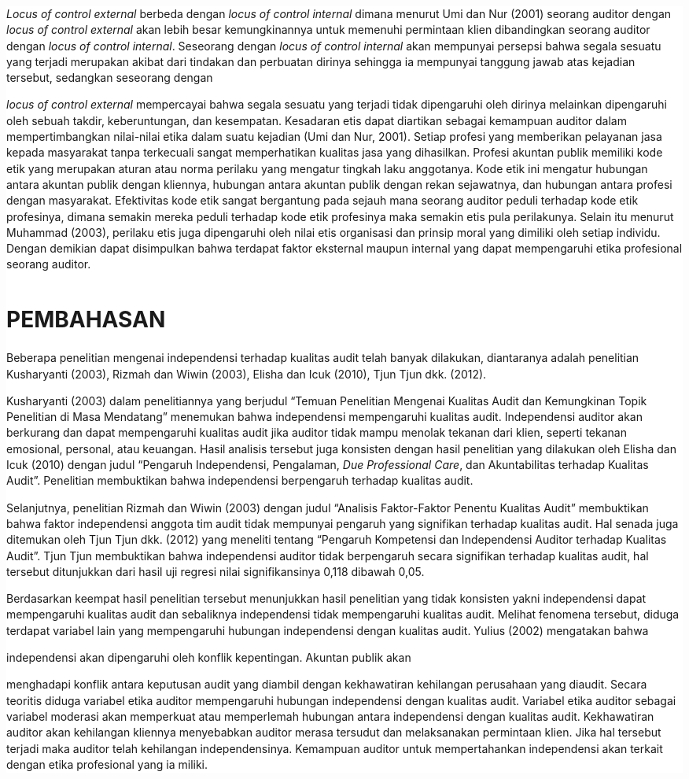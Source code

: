 <p><span class="font2" style="font-style:italic;">Locus of control external</span><span class="font2"> berbeda dengan </span><span class="font2" style="font-style:italic;">locus of control internal</span><span class="font2"> dimana menurut Umi dan Nur (2001) seorang auditor dengan </span><span class="font2" style="font-style:italic;">locus of control external </span><span class="font2">akan lebih besar kemungkinannya untuk memenuhi permintaan klien dibandingkan seorang auditor dengan </span><span class="font2" style="font-style:italic;">locus of control internal</span><span class="font2">. Seseorang dengan </span><span class="font2" style="font-style:italic;">locus of control internal</span><span class="font2"> akan mempunyai persepsi bahwa segala sesuatu yang terjadi merupakan akibat dari tindakan dan perbuatan dirinya sehingga ia mempunyai tanggung jawab atas kejadian tersebut, sedangkan seseorang dengan</span></p>
<p><span class="font2" style="font-style:italic;">locus of control external</span><span class="font2"> mempercayai bahwa segala sesuatu yang terjadi tidak dipengaruhi oleh dirinya melainkan dipengaruhi oleh sebuah takdir, keberuntungan, dan kesempatan. Kesadaran etis dapat diartikan sebagai kemampuan auditor dalam mempertimbangkan nilai-nilai etika dalam suatu kejadian (Umi dan Nur, 2001). Setiap profesi yang memberikan pelayanan jasa kepada masyarakat tanpa terkecuali sangat memperhatikan kualitas jasa yang dihasilkan. Profesi akuntan publik memiliki kode etik yang merupakan aturan atau norma perilaku yang mengatur tingkah laku anggotanya. Kode etik ini mengatur hubungan antara akuntan publik dengan kliennya, hubungan antara akuntan publik dengan rekan sejawatnya, dan hubungan antara profesi dengan masyarakat. Efektivitas kode etik sangat bergantung pada sejauh mana seorang auditor peduli terhadap kode etik profesinya, dimana semakin mereka peduli terhadap kode etik profesinya maka semakin etis pula perilakunya. Selain itu menurut Muhammad (2003), perilaku etis juga dipengaruhi oleh nilai etis organisasi dan prinsip moral yang dimiliki oleh setiap individu. Dengan demikian dapat disimpulkan bahwa terdapat faktor eksternal maupun internal yang dapat mempengaruhi etika profesional seorang auditor.</span></p>
<h1><a name="bookmark4"></a><span class="font2" style="font-weight:bold;"><a name="bookmark5"></a>PEMBAHASAN</span></h1>
<p><span class="font2">Beberapa penelitian mengenai independensi terhadap kualitas audit telah banyak dilakukan, diantaranya adalah penelitian Kusharyanti (2003), Rizmah dan Wiwin (2003), Elisha dan Icuk (2010), Tjun Tjun dkk. (2012).</span></p>
<p><span class="font2">Kusharyanti (2003) dalam penelitiannya yang berjudul “Temuan Penelitian Mengenai Kualitas Audit dan Kemungkinan Topik Penelitian di Masa Mendatang” menemukan bahwa independensi mempengaruhi kualitas audit. Independensi auditor akan berkurang dan dapat mempengaruhi kualitas audit jika auditor tidak mampu menolak tekanan dari klien, seperti tekanan emosional, personal, atau keuangan. Hasil analisis tersebut juga konsisten dengan hasil penelitian yang dilakukan oleh Elisha dan Icuk (2010) dengan judul “Pengaruh Independensi, Pengalaman, </span><span class="font2" style="font-style:italic;">Due Professional Care</span><span class="font2">, dan Akuntabilitas terhadap Kualitas Audit”. Penelitian membuktikan bahwa independensi berpengaruh terhadap kualitas audit.</span></p>
<p><span class="font2">Selanjutnya, penelitian Rizmah dan Wiwin (2003) dengan judul “Analisis Faktor-Faktor Penentu Kualitas Audit” membuktikan bahwa faktor independensi anggota tim audit tidak mempunyai pengaruh yang signifikan terhadap kualitas audit. Hal senada juga ditemukan oleh Tjun Tjun dkk. (2012) yang meneliti tentang “Pengaruh Kompetensi dan Independensi Auditor terhadap Kualitas Audit”. Tjun Tjun membuktikan bahwa independensi auditor tidak berpengaruh secara signifikan terhadap kualitas audit, hal tersebut ditunjukkan dari hasil uji regresi nilai signifikansinya 0,118 dibawah 0,05.</span></p>
<p><span class="font2">Berdasarkan keempat hasil penelitian tersebut menunjukkan hasil penelitian yang tidak konsisten yakni independensi dapat mempengaruhi kualitas audit dan sebaliknya independensi tidak mempengaruhi kualitas audit. Melihat fenomena tersebut, diduga terdapat variabel lain yang mempengaruhi hubungan independensi dengan kualitas audit. Yulius (2002) mengatakan bahwa</span></p>
<p><span class="font2">independensi akan dipengaruhi oleh konflik kepentingan. Akuntan publik akan</span></p>
<p><span class="font2">menghadapi konflik antara keputusan audit yang diambil dengan kekhawatiran kehilangan perusahaan yang diaudit. Secara teoritis diduga variabel etika auditor mempengaruhi hubungan independensi dengan kualitas audit. Variabel etika auditor sebagai variabel moderasi akan memperkuat atau memperlemah hubungan antara independensi dengan kualitas audit. Kekhawatiran auditor akan kehilangan kliennya menyebabkan auditor merasa tersudut dan melaksanakan permintaan klien. Jika hal tersebut terjadi maka auditor telah kehilangan independensinya. Kemampuan auditor untuk mempertahankan independensi akan terkait dengan etika profesional yang ia miliki.</span></p>